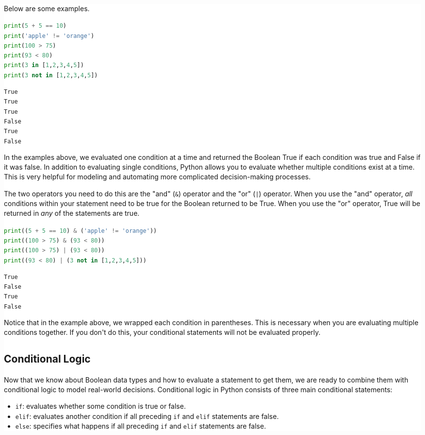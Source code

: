 Below are some examples.

```python
print(5 + 5 == 10)
print('apple' != 'orange')
print(100 > 75)
print(93 < 80)
print(3 in [1,2,3,4,5])
print(3 not in [1,2,3,4,5])
```

```text
True
True
True
False
True
False
```

In the examples above, we evaluated one condition at a time and returned the Boolean True if each condition was true and False if it was false. In addition to evaluating single conditions, Python allows you to evaluate whether multiple conditions exist at a time. This is very helpful for modeling and automating more complicated decision-making processes.

The two operators you need to do this are the "and" (`&`) operator and the "or" (`|`) operator. When you use the "and" operator, *all* conditions within your statement need to be true for the Boolean returned to be True. When you use the "or" operator, True will be returned in *any* of the statements are true.

```python
print((5 + 5 == 10) & ('apple' != 'orange'))
print((100 > 75) & (93 < 80))
print((100 > 75) | (93 < 80))
print((93 < 80) | (3 not in [1,2,3,4,5]))
```

```text
True
False
True
False
```

Notice that in the example above, we wrapped each condition in parentheses. This is necessary when you are evaluating multiple conditions together. If you don't do this, your conditional statements will not be evaluated properly.

## Conditional Logic

Now that we know about Boolean data types and how to evaluate a statement to get them, we are ready to combine them with conditional logic to model real-world decisions. Conditional logic in Python consists of three main conditional statements:

- `if`: evaluates whether some condition is true or false.
- `elif`: evaluates another condition if all preceding `if` and `elif` statements are false.
- `else`: specifies what happens if all preceding `if` and `elif` statements are false.
